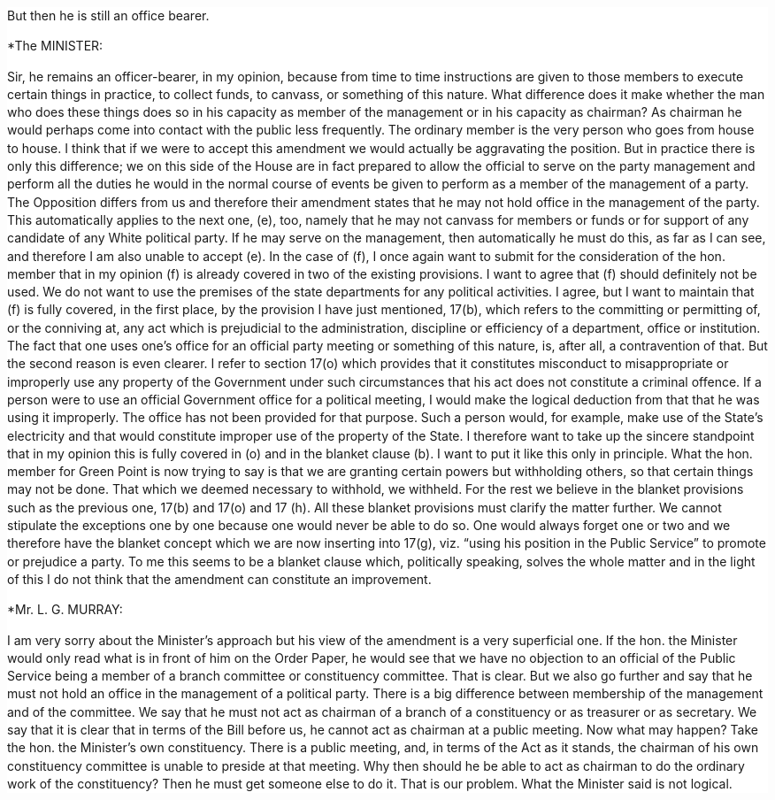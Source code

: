 <p>But then he is still an office bearer.</p>

</speech>

<speech by="#minister">

<from>*The <person refersTo="hansard_za">MINISTER</person>:</from>

<p>Sir, he remains an officer-bearer, in my opinion, because from time to time instructions are given to those members to execute certain things in practice, to collect funds, to canvass, or something of this nature. What difference does it make whether the man who does these things does so in his capacity as member of the management or in his capacity as chairman&#x003F; As chairman he would perhaps come into contact with the public less frequently. The ordinary member is the very person who goes from house to house. I think that if we were to accept this amendment we would actually be aggravating the position. But in practice there is only this difference; we on this side of the House are in fact prepared to allow the official to serve on the party management and perform all the duties he would in the normal course of events be given to perform as a member of the management of a party. The Opposition differs from us and therefore their amendment states that he may not hold office in the management of the party. This automatically applies to the next one, (e), too, namely that he may not canvass for members or funds or for support of any candidate of any White political party. If he may serve on the management, then automatically he must do this, as far as I can see, and therefore I am also unable to accept (e). In the case of (f), I once again want to submit for the consideration of the hon. member that in my opinion (f) is already covered in two of the existing provisions. I want to agree that (f) should definitely not be used. We do not want to use the premises of the state departments for any political activities. I agree, but I want to maintain that (f) is fully covered, in the first place, by the provision I have just mentioned, 17(b), which refers to the committing or permitting of, or the conniving at, any act which is prejudicial to the administration, discipline or efficiency of a department, office or institution. The fact that one uses one&#x2019;s office for an official party meeting or something of this nature, is, after all, a contravention of that. But the second reason is even clearer. I refer to section 17(o) which provides that it constitutes misconduct to misappropriate or improperly use any property of the Government under such circumstances that his act does not constitute a criminal offence. If a person were to use an official Government office for a political meeting, I would make the logical deduction from that that he was using it improperly. The office has not been provided for that purpose. Such a person would, for example, make use of the State&#x2019;s electricity and that would constitute improper use of the property of the State. I therefore want to take up the sincere standpoint that in my opinion this is fully covered in (o) and in the blanket clause (b). I want to put it like this only in principle. What the hon. member for Green Point is now trying to say is that we are granting certain powers but withholding others, so that certain things may not be done. That which we deemed necessary to withhold, we withheld. For the rest we believe in the blanket provisions such as the previous one, 17(b) and 17(o) and 17 (h). All these blanket provisions must clarify the matter further. We cannot stipulate the exceptions one by one because one would never be able to do so. One would always forget one or two and we therefore have the blanket concept which we are now inserting into 17(g), viz. &#x201C;using his position in the Public Service&#x201D; to promote or prejudice a party. To me this seems to be a blanket clause which, politically speaking, solves the whole matter and in the light of this I do not think that the amendment can constitute an improvement.</p>

</speech>

<speech by="#murray">

<from>*Mr. <person refersTo="hansard_za">L. G. MURRAY</person>:</from>

<p>I am very sorry about the Minister&#x2019;s approach but his view of the amendment is a very superficial one. If the hon. the Minister would only read what is in front of him on the Order Paper, he would see that we have no objection to an official of the Public Service being a member of a branch committee or constituency committee. That is clear. But we also go further and say that he must not hold an office in the management of a political party. There is a big difference between membership of the management and of the committee. We say that he must not act as chairman of a branch <span class="col_6489-6490" refersTo="page_0312"/>of a constituency or as treasurer or as secretary. We say that it is clear that in terms of the Bill before us, he cannot act as chairman at a public meeting. Now what may happen&#x003F; Take the hon. the Minister&#x2019;s own constituency. There is a public meeting, and, in terms of the Act as it stands, the chairman of his own constituency committee is unable to preside at that meeting. Why then should he be able to act as chairman to do the ordinary work of the constituency&#x003F; Then he must get someone else to do it. That is our problem. What the Minister said is not logical.</p>
